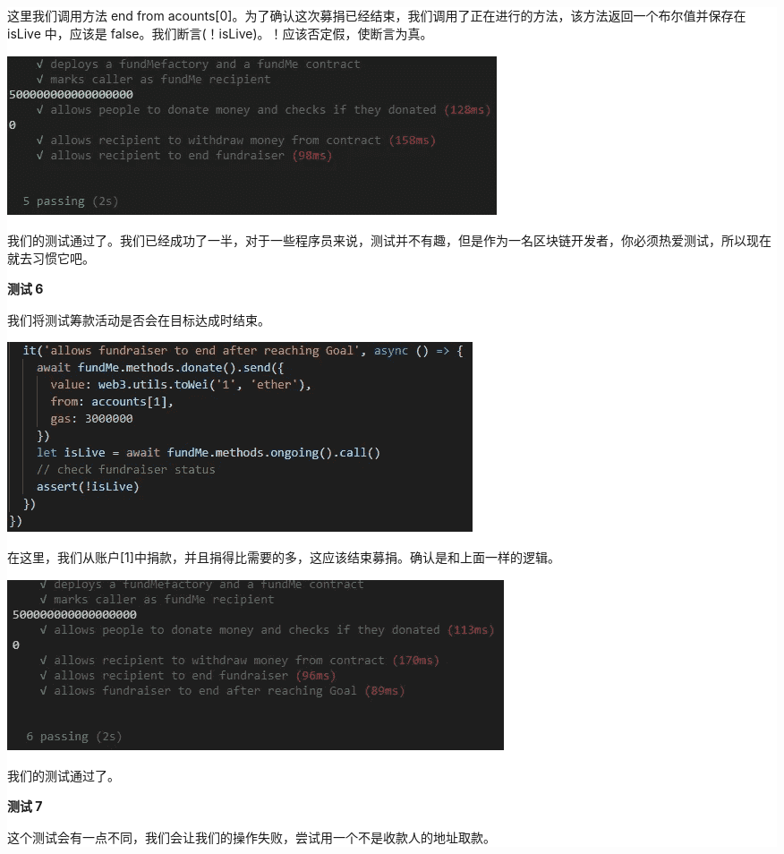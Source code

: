 这里我们调用方法 end from acounts[0]。为了确认这次募捐已经结束，我们调用了正在进行的方法，该方法返回一个布尔值并保存在 isLive 中，应该是 false。我们断言(！isLive)。！应该否定假，使断言为真。

![](img/b2d4cc3bab75af410c7b68bf014ee5b3.png)

我们的测试通过了。我们已经成功了一半，对于一些程序员来说，测试并不有趣，但是作为一名区块链开发者，你必须热爱测试，所以现在就去习惯它吧。

**测试 6**

我们将测试筹款活动是否会在目标达成时结束。

![](img/eb92a629109721dd24ee323d0b570011.png)

在这里，我们从账户[1]中捐款，并且捐得比需要的多，这应该结束募捐。确认是和上面一样的逻辑。

![](img/d4bdc759a7d78b66bbd45b4a492f4dfc.png)

我们的测试通过了。

**测试 7**

这个测试会有一点不同，我们会让我们的操作失败，尝试用一个不是收款人的地址取款。
